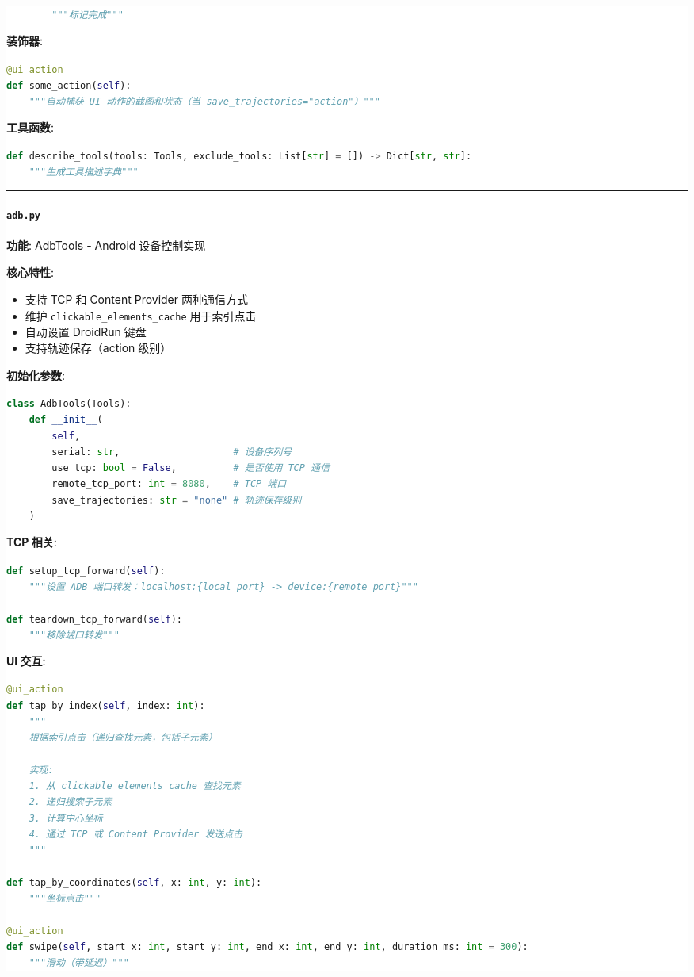 ```python
        """标记完成"""
```

**装饰器**:
```python
@ui_action
def some_action(self):
    """自动捕获 UI 动作的截图和状态（当 save_trajectories="action"）"""
```

**工具函数**:
```python
def describe_tools(tools: Tools, exclude_tools: List[str] = []) -> Dict[str, str]:
    """生成工具描述字典"""
```

---

#### `adb.py`
**功能**: AdbTools - Android 设备控制实现

**核心特性**:
- 支持 TCP 和 Content Provider 两种通信方式
- 维护 `clickable_elements_cache` 用于索引点击
- 自动设置 DroidRun 键盘
- 支持轨迹保存（action 级别）

**初始化参数**:
```python
class AdbTools(Tools):
    def __init__(
        self,
        serial: str,                    # 设备序列号
        use_tcp: bool = False,          # 是否使用 TCP 通信
        remote_tcp_port: int = 8080,    # TCP 端口
        save_trajectories: str = "none" # 轨迹保存级别
    )
```

**TCP 相关**:
```python
def setup_tcp_forward(self):
    """设置 ADB 端口转发：localhost:{local_port} -> device:{remote_port}"""

def teardown_tcp_forward(self):
    """移除端口转发"""
```

**UI 交互**:
```python
@ui_action
def tap_by_index(self, index: int):
    """
    根据索引点击（递归查找元素，包括子元素）

    实现:
    1. 从 clickable_elements_cache 查找元素
    2. 递归搜索子元素
    3. 计算中心坐标
    4. 通过 TCP 或 Content Provider 发送点击
    """

def tap_by_coordinates(self, x: int, y: int):
    """坐标点击"""

@ui_action
def swipe(self, start_x: int, start_y: int, end_x: int, end_y: int, duration_ms: int = 300):
    """滑动（带延迟）"""
```